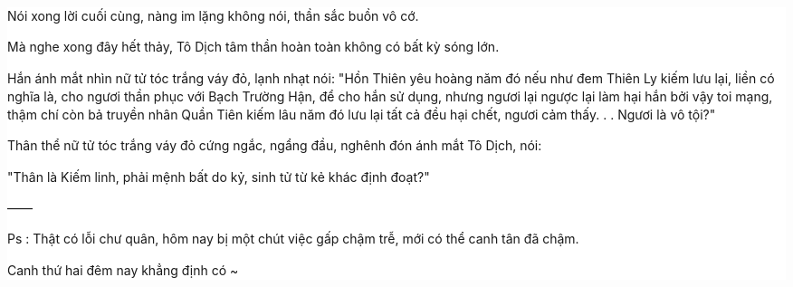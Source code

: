 Nói xong lời cuối cùng, nàng im lặng không nói, thần sắc buồn vô cớ.

Mà nghe xong đây hết thảy, Tô Dịch tâm thần hoàn toàn không có bất kỳ sóng lớn.

Hắn ánh mắt nhìn nữ tử tóc trắng váy đỏ, lạnh nhạt nói: "Hồn Thiên yêu hoàng năm đó nếu như đem Thiên Ly kiếm lưu lại, liền có nghĩa là, cho ngươi thần phục với Bạch Trường Hận, để cho hắn sử dụng, nhưng ngươi lại ngược lại làm hại hắn bởi vậy toi mạng, thậm chí còn bả truyền nhân Quần Tiên kiếm lâu năm đó lưu lại tất cả đều hại chết, ngươi cảm thấy. . . Ngươi là vô tội?"

Thân thể nữ tử tóc trắng váy đỏ cứng ngắc, ngẩng đầu, nghênh đón ánh mắt Tô Dịch, nói:

"Thân là Kiếm linh, phải mệnh bất do kỷ, sinh tử từ kẻ khác định đoạt?"

——

Ps : Thật có lỗi chư quân, hôm nay bị một chút việc gấp chậm trễ, mới có thể canh tân đã chậm.

Canh thứ hai đêm nay khẳng định có ~




